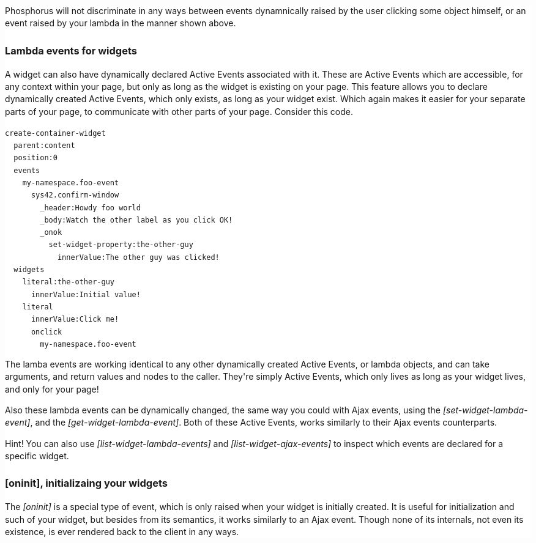Phosphorus will not discriminate in any ways between events dynamnically raised by the user clicking some object himself, or an event raised by your 
lambda in the manner shown above.

### Lambda events for widgets

A widget can also have dynamically declared Active Events associated with it. These are Active Events which are accessible, for any
context within your page, but only as long as the widget is existing on your page. This feature allows you to declare dynamically 
created Active Events, which only exists, as long as your widget exist. Which again makes it easier for your separate parts of your
page, to communicate with other parts of your page. Consider this code.

```
create-container-widget
  parent:content
  position:0
  events
    my-namespace.foo-event
      sys42.confirm-window
        _header:Howdy foo world
        _body:Watch the other label as you click OK!
        _onok
          set-widget-property:the-other-guy
            innerValue:The other guy was clicked!
  widgets
    literal:the-other-guy
      innerValue:Initial value!
    literal
      innerValue:Click me!
      onclick
        my-namespace.foo-event
```

The lamba events are working identical to any other dynamically created Active Events, or lambda objects, and can take arguments, and return values
and nodes to the caller. They're simply Active Events, which only lives as long as your widget lives, and only for your page!

Also these lambda events can be dynamically changed, the same way you could with Ajax events, using the *[set-widget-lambda-event]*, 
and the *[get-widget-lambda-event]*. Both of these Active Events, works similarly to their Ajax events counterparts.

Hint!
You can also use *[list-widget-lambda-events]* and *[list-widget-ajax-events]* to inspect which events are declared for a specific widget.

### [oninit], initializaing your widgets

The *[oninit]* is a special type of event, which is only raised when your widget is initially created. It is useful for initialization and such
of your widget, but besides from its semantics, it works similarly to an Ajax event. Though none of its internals, not even its existence, is ever
rendered back to the client in any ways.
